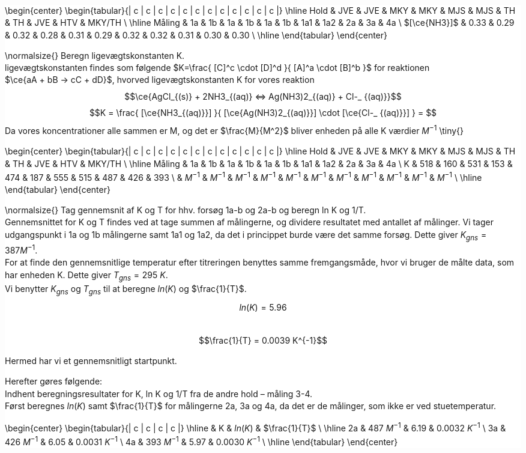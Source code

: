 \begin{center}
\begin{tabular}{| c | c | c | c | c | c | c | c | c | c | c | c |}
\hline
Hold & JVE & JVE & MKY & MKY & MJS & MJS & TH & TH & JVE & HTV & MKY/TH \\ \hline
Måling & 1a & 1b & 1a & 1b & 1a & 1b & 1a1 & 1a2 & 2a & 3a & 4a \\
$[\ce{NH3}]$ & 0.33  & 0.29  & 0.32  & 0.28  & 0.31 & 0.29  & 0.32  & 0.32  & 0.31  & 0.30  & 0.30 \\ \hline
\end{tabular}
\end{center}

\normalsize{}
Beregn ligevægtskonstanten K.  
ligevægtskonstanten findes som følgende $K=\frac{ [C]^c \cdot [D]^d }{ [A]^a \cdot [B]^b }$ for reaktionen  
$\ce{aA + bB -> cC + dD}$, hvorved ligevægtskonstanten K for vores reaktion 
$$\ce{AgCl_{(s)} + 2NH3_{(aq)} <=> Ag(NH3)2_{(aq)} + Cl-_ {(aq)}}$$
$$K = \frac{ [\ce{NH3_{(aq)}}] }{ [\ce{Ag(NH3)2_{(aq)}}] \cdot [\ce{Cl-_ {(aq)}}] } = $$
Da vores koncentrationer alle sammen er M, og det er $\frac{M}{M^2}$ bliver enheden på alle K værdier $M^{-1}$
\tiny{}

\begin{center}
\begin{tabular}{| c | c | c | c | c | c | c | c | c | c | c | c |}
\hline
Hold & JVE & JVE & MKY & MKY  & MJS & MJS & TH & TH & JVE & HTV & MKY/TH \\ \hline
Måling & 1a & 1b & 1a & 1b & 1a & 1b & 1a1 & 1a2 & 2a & 3a & 4a \\ 
K & 518 & 160 & 531 & 153 & 474 & 187 & 555 & 515 & 487 & 426 & 393 \\
& $M^{-1}$ & $M^{-1}$ & $M^{-1}$ & $M^{-1}$ & $M^{-1}$ & $M^{-1}$ & $M^{-1}$ & $M^{-1}$ & $M^{-1}$ & $M^{-1}$ & $M^{-1}$ \\ \hline
\end{tabular}
\end{center}

\normalsize{}
Tag gennemsnit af K og T for hhv. forsøg 1a-b og 2a-b og beregn ln K og 1/T.  
Gennemsnittet for K og T findes ved at tage summen af målingerne, og dividere resultatet med antallet af målinger. Vi tager udgangspunkt i 1a og 1b målingerne samt 1a1 og 1a2, da det i princippet burde være det samme forsøg. Dette giver $K_{gns} = 387 M^{-1}$.  
For at finde den gennemsnitlige temperatur efter titreringen benyttes samme fremgangsmåde, hvor vi bruger de målte data, som har enheden K. Dette giver $T_{gns} = 295\ K$.  
Vi benytter $K_{gns}$ og $T_{gns}$ til at beregne $ln (K)$ og $\frac{1}{T}$.  
$$ln(K) = 5.96$$  
$$\frac{1}{T} = 0.0039 K^{-1}$$

Hermed har vi et gennemsnitligt startpunkt. 

Herefter gøres følgende:  
Indhent beregningsresultater for K, ln K og 1/T fra de andre hold – måling 3-4.  
Først beregnes $ln (K)$ samt $\frac{1}{T}$ for målingerne 2a, 3a og 4a, da det er de målinger, som ikke er ved stuetemperatur.

\begin{center}
\begin{tabular}{| c | c | c | c |}
\hline
& K & $ln(K)$ & $\frac{1}{T}$ \\ \hline
2a & 487 $M^{-1}$ & 6.19 & 0.0032 $K^{-1}$ \\
3a & 426 $M^{-1}$ & 6.05 & 0.0031 $K^{-1}$ \\
4a & 393 $M^{-1}$ & 5.97 & 0.0030 $K^{-1}$ \\ \hline
\end{tabular}
\end{center}
